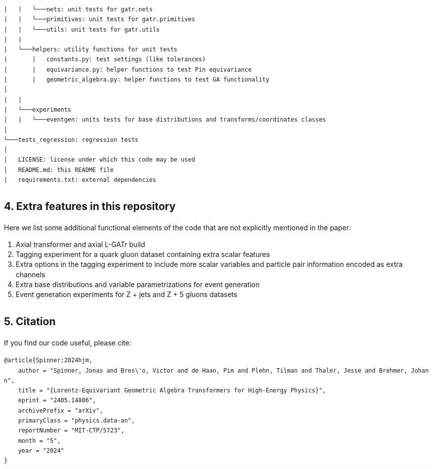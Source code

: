 ```text
|   |   └───nets: unit tests for gatr.nets
|   |   └───primitives: unit tests for gatr.primitives
|   |   └───utils: unit tests for gatr.utils
|   |
|   └───helpers: utility functions for unit tests
|       |   constants.py: test settings (like tolerances)
|       |   equivariance.py: helper functions to test Pin equivariance
|       |   geometric_algebra.py: helper functions to test GA functionality
│
|   |
|   └───experiments
|   |   └───eventgen: units tests for base distributions and transforms/coordinates classes
│
└───tests_regression: regression tests
│  
│   LICENSE: license under which this code may be used
│   README.md: this README file
|   requirements.txt: external dependencies
```

## 4. Extra features in this repository

Here we list some additional functional elements of the code that are not explicitly mentioned in the paper:

1. Axial transformer and axial L-GATr build
2. Tagging experiment for a quark gluon dataset containing extra scalar features
3. Extra options in the tagging experiment to include more scalar variables and particle pair information encoded as extra channels
4. Extra base distributions and variable parametrizations for event generation
5. Event generation experiments for Z + jets and Z + 5 gluons datasets

## 5. Citation

If you find our code useful, please cite:

```text
@article{Spinner:2024hjm,
    author = "Spinner, Jonas and Bres\'o, Victor and de Haan, Pim and Plehn, Tilman and Thaler, Jesse and Brehmer, Johann",
    title = "{Lorentz-Equivariant Geometric Algebra Transformers for High-Energy Physics}",
    eprint = "2405.14806",
    archivePrefix = "arXiv",
    primaryClass = "physics.data-an",
    reportNumber = "MIT-CTP/5723",
    month = "5",
    year = "2024"
}
```

